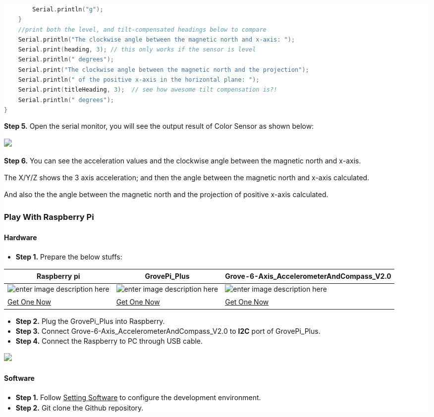```c
		Serial.println("g");
	}
	//print both the level, and tilt-compensated headings below to compare
	Serial.println("The clockwise angle between the magnetic north and x-axis: ");
	Serial.print(heading, 3); // this only works if the sensor is level
	Serial.println(" degrees");
	Serial.print("The clockwise angle between the magnetic north and the projection");
	Serial.println(" of the positive x-axis in the horizontal plane: ");
	Serial.print(titleHeading, 3);  // see how awesome tilt compensation is?!
	Serial.println(" degrees");
}
```


 **Step 5.** Open the serial monitor, you will see the output result of Color Sensor as shown below:

![](https://raw.githubusercontent.com/SeeedDocument/Grove-6-Axis_AccelerometerAndCompass_V2.0/master/img/6-Axis_AccelerometerAndCompass_V2.0_demo.jpg)

**Step 6.** You can see the acceleration values and the clockwise angle between the magnetic north and x-axis.

The X/Y/Z shows the 3 axis acceleration; and then the angle between the magnetic north and x-axis calculated.

And also the the angle between the magnetic north and the projection of positive x-axis calculated.





### Play With Raspberry Pi

#### Hardware

- **Step 1.** Prepare the below stuffs:


| Raspberry pi | GrovePi_Plus | Grove-6-Axis_AccelerometerAndCompass_V2.0 |
|--------------|-------------|-----------------|
|![enter image description here](https://github.com/SeeedDocument/wiki_english/raw/master/docs/images/rasp.jpg)|![enter image description here](https://github.com/SeeedDocument/wiki_english/raw/master/docs/images/Grovepi%2B.jpg)|![enter image description here](https://github.com/SeeedDocument/Grove-6-Axis_AccelerometerAndCompass_V2.0/raw/master/img/45d_small.JPG)|
|[Get One Now](https://www.seeedstudio.com/Raspberry-Pi-3-Model-B-p-2625.html)|[Get One Now](https://www.seeedstudio.com/GrovePi%2B-p-2241.html)|[Get One Now](https://www.seeedstudio.com/Grove-6-Axis-Accelerometer%26Compass-v2.0-p-2476.html)|



- **Step 2.** Plug the GrovePi_Plus into Raspberry.
- **Step 3.** Connect Grove-6-Axis_AccelerometerAndCompass_V2.0  to **I2C** port of GrovePi_Plus.
- **Step 4.** Connect the Raspberry to PC through USB cable.


![](https://raw.githubusercontent.com/SeeedDocument/Grove-6-Axis_AccelerometerAndCompass_V2.0/master/img/with_rpi.jpg)



#### Software

- **Step 1.** Follow [Setting Software](https://www.dexterindustries.com/GrovePi/get-started-with-the-grovepi/setting-software/) to configure the development environment.
- **Step 2.** Git clone the Github repository.
